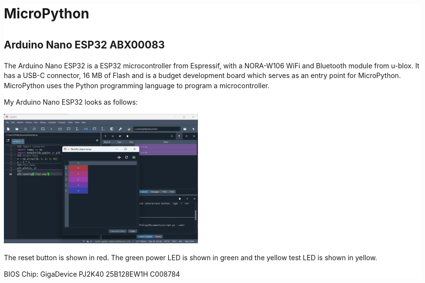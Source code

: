 # MicroPython

## Arduino Nano ESP32 ABX00083

The Arduino Nano ESP32 is a ESP32 microcontroller from Espressif, with a NORA-W106 WiFi and Bluetooth module from u-blox. It has a USB-C connector, 16 MB of Flash and is a budget development board which serves as an entry point for MicroPython. MicroPython uses the Python programming language to program a microcontroller.

My Arduino Nano ESP32 looks as follows:

<img src='./images/img_001.png' alt='img_001' width='400'/>

The reset button is shown in red. The green power LED is shown in green and the yellow test LED is shown in yellow.

BIOS Chip:
    GigaDevice 
    PJ2K40
    25B128EW1H
    C008784
